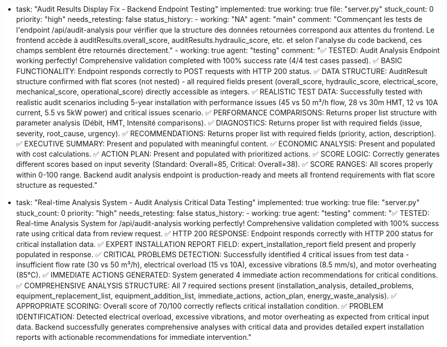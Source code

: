   - task: "Audit Results Display Fix - Backend Endpoint Testing"
    implemented: true
    working: true
    file: "server.py"
    stuck_count: 0
    priority: "high"
    needs_retesting: false
    status_history:
        - working: "NA"
          agent: "main"
          comment: "Commençant les tests de l'endpoint /api/audit-analysis pour vérifier que la structure des données retournées correspond aux attentes du frontend. Le frontend accède à auditResults.overall_score, auditResults.hydraulic_score, etc. et selon l'analyse du code backend, ces champs semblent être retournés directement."
        - working: true
          agent: "testing"
          comment: "✅ TESTED: Audit Analysis Endpoint working perfectly! Comprehensive validation completed with 100% success rate (4/4 test cases passed). ✅ BASIC FUNCTIONALITY: Endpoint responds correctly to POST requests with HTTP 200 status. ✅ DATA STRUCTURE: AuditResult structure confirmed with flat scores (not nested) - all required fields present (overall_score, hydraulic_score, electrical_score, mechanical_score, operational_score) directly accessible as integers. ✅ REALISTIC TEST DATA: Successfully tested with realistic audit scenarios including 5-year installation with performance issues (45 vs 50 m³/h flow, 28 vs 30m HMT, 12 vs 10A current, 5.5 vs 5kW power) and critical issues scenario. ✅ PERFORMANCE COMPARISONS: Returns proper list structure with parameter analysis (Débit, HMT, Intensité comparisons). ✅ DIAGNOSTICS: Returns proper list with required fields (issue, severity, root_cause, urgency). ✅ RECOMMENDATIONS: Returns proper list with required fields (priority, action, description). ✅ EXECUTIVE SUMMARY: Present and populated with meaningful content. ✅ ECONOMIC ANALYSIS: Present and populated with cost calculations. ✅ ACTION PLAN: Present and populated with prioritized actions. ✅ SCORE LOGIC: Correctly generates different scores based on input severity (Standard: Overall=85, Critical: Overall=38). ✅ SCORE RANGES: All scores properly within 0-100 range. Backend audit analysis endpoint is production-ready and meets all frontend requirements with flat score structure as requested."

  - task: "Real-time Analysis System - Audit Analysis Critical Data Testing"
    implemented: true
    working: true
    file: "server.py"
    stuck_count: 0
    priority: "high"
    needs_retesting: false
    status_history:
        - working: true
          agent: "testing"
          comment: "✅ TESTED: Real-time Analysis System for /api/audit-analysis working perfectly! Comprehensive validation completed with 100% success rate using critical data from review request. ✅ HTTP 200 RESPONSE: Endpoint responds correctly with HTTP 200 status for critical installation data. ✅ EXPERT INSTALLATION REPORT FIELD: expert_installation_report field present and properly populated in response. ✅ CRITICAL PROBLEMS DETECTION: Successfully identified 4 critical issues from test data - insufficient flow rate (30 vs 50 m³/h), electrical overload (15 vs 10A), excessive vibrations (8.5 mm/s), and motor overheating (85°C). ✅ IMMEDIATE ACTIONS GENERATED: System generated 4 immediate action recommendations for critical conditions. ✅ COMPREHENSIVE ANALYSIS STRUCTURE: All 7 required sections present (installation_analysis, detailed_problems, equipment_replacement_list, equipment_addition_list, immediate_actions, action_plan, energy_waste_analysis). ✅ APPROPRIATE SCORING: Overall score of 70/100 correctly reflects critical installation condition. ✅ PROBLEM IDENTIFICATION: Detected electrical overload, excessive vibrations, and motor overheating as expected from critical input data. Backend successfully generates comprehensive analyses with critical data and provides detailed expert installation reports with actionable recommendations for immediate intervention."

